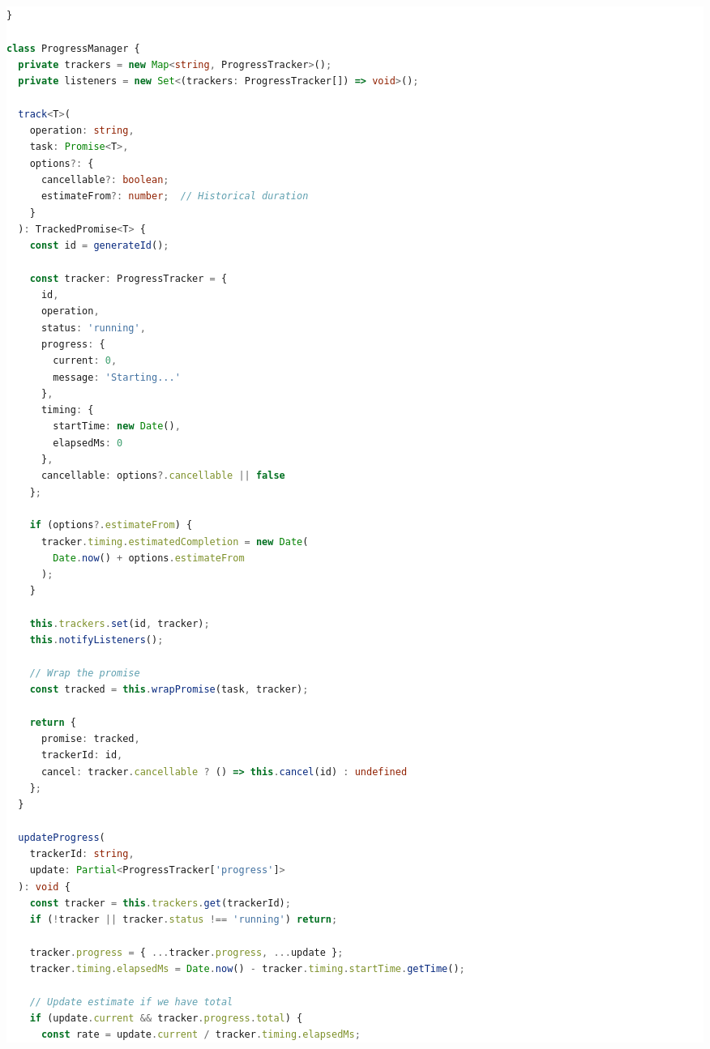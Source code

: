 ```typescript
}

class ProgressManager {
  private trackers = new Map<string, ProgressTracker>();
  private listeners = new Set<(trackers: ProgressTracker[]) => void>();

  track<T>(
    operation: string,
    task: Promise<T>,
    options?: {
      cancellable?: boolean;
      estimateFrom?: number;  // Historical duration
    }
  ): TrackedPromise<T> {
    const id = generateId();

    const tracker: ProgressTracker = {
      id,
      operation,
      status: 'running',
      progress: {
        current: 0,
        message: 'Starting...'
      },
      timing: {
        startTime: new Date(),
        elapsedMs: 0
      },
      cancellable: options?.cancellable || false
    };

    if (options?.estimateFrom) {
      tracker.timing.estimatedCompletion = new Date(
        Date.now() + options.estimateFrom
      );
    }

    this.trackers.set(id, tracker);
    this.notifyListeners();

    // Wrap the promise
    const tracked = this.wrapPromise(task, tracker);

    return {
      promise: tracked,
      trackerId: id,
      cancel: tracker.cancellable ? () => this.cancel(id) : undefined
    };
  }

  updateProgress(
    trackerId: string,
    update: Partial<ProgressTracker['progress']>
  ): void {
    const tracker = this.trackers.get(trackerId);
    if (!tracker || tracker.status !== 'running') return;

    tracker.progress = { ...tracker.progress, ...update };
    tracker.timing.elapsedMs = Date.now() - tracker.timing.startTime.getTime();

    // Update estimate if we have total
    if (update.current && tracker.progress.total) {
      const rate = update.current / tracker.timing.elapsedMs;
```